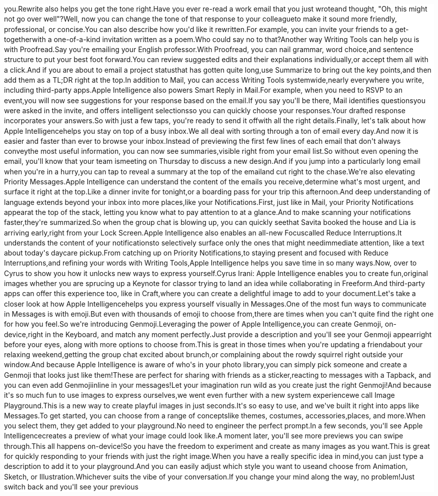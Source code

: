 you.Rewrite also helps you get the tone right.Have you ever re-read a work email that you just wroteand thought, "Oh, this might not go over well"?Well, now you can change the tone of that response to your colleagueto make it sound more friendly, professional, or concise.You can also describe how you'd like it rewritten.For example, you can invite your friends to a get-togetherwith a one-of-a-kind invitation written as a poem.Who could say no to that?Another way Writing Tools can help you is with Proofread.Say you're emailing your English professor.With Proofread, you can nail grammar, word choice,and sentence structure to put your best foot forward.You can review suggested edits and their explanations individually,or accept them all with a click.And if you are about to email a project statusthat has gotten quite long,use Summarize to bring out the key points,and then add them as a TL;DR right at the top.In addition to Mail, you can access Writing Tools systemwide,nearly everywhere you write, including third-party apps.Apple Intelligence also powers Smart Reply in Mail.For example, when you need to RSVP to an event,you will now see suggestions for your response based on the email.If you say you'll be there, Mail identifies questionsyou were asked in the invite, and offers intelligent selectionsso you can quickly choose your responses.Your drafted response incorporates your answers.So with just a few taps, you're ready to send it offwith all the right details.Finally, let's talk about how Apple Intelligencehelps you stay on top of a busy inbox.We all deal with sorting through a ton of email every day.And now it is easier and faster than ever to browse your inbox.Instead of previewing the first few lines of each email that don't always conveythe most useful information, you can now see summaries,visible right from your email list.So without even opening the email, you'll know that your team ismeeting on Thursday to discuss a new design.And if you jump into a particularly long email when you're in a hurry,you can tap to reveal a summary at the top of the emailand cut right to the chase.We're also elevating Priority Messages.Apple Intelligence can understand the content of the emails you receive,determine what's most urgent, and surface it right at the top.Like a dinner invite for tonight,or a boarding pass for your trip this afternoon.And deep understanding of language extends beyond your inbox into more places,like your Notifications.First, just like in Mail, your Priority Notifications appearat the top of the stack, letting you know what to pay attention to at a glance.And to make scanning your notifications faster,they're summarized.So when the group chat is blowing up, you can quickly seethat Savita booked the house and Lia is arriving early,right from your Lock Screen.Apple Intelligence also enables an all-new Focuscalled Reduce Interruptions.It understands the content of your notificationsto selectively surface only the ones that might needimmediate attention, like a text about today's daycare pickup.From catching up on Priority Notifications,to staying present and focused with Reduce Interruptions,and refining your words with Writing Tools,Apple Intelligence helps you save time in so many ways.Now, over to Cyrus to show you how it unlocks new ways to express yourself.Cyrus Irani: Apple Intelligence enables you to create fun,original images whether you are sprucing up a Keynote for classor trying to land an idea while collaborating in Freeform.And third-party apps can offer this experience too, like in Craft,where you can create a delightful image to add to your document.Let's take a closer look at how Apple Intelligencehelps you express yourself visually in Messages.One of the most fun ways to communicate in Messages is with emoji.But even with thousands of emoji to choose from,there are times when you can't quite find the right one for how you feel.So we're introducing Genmoji.Leveraging the power of Apple Intelligence,you can create Genmoji, on-device,right in the Keyboard, and match any moment perfectly.Just provide a description and you'll see your Genmoji appearright before your eyes, along with more options to choose from.This is great in those times when you're updating a friendabout your relaxing weekend,getting the group chat excited about brunch,or complaining about the rowdy squirrel right outside your window.And because Apple Intelligence is aware of who's in your photo library,you can simply pick someone and create a Genmoji that looks just like them!These are perfect for sharing with friends as a sticker,reacting to messages with a Tapback, and you can even add Genmojiinline in your messages!Let your imagination run wild as you create just the right Genmoji!And because it's so much fun to use images to express ourselves,we went even further with a new system experiencewe call Image Playground.This is a new way to create playful images in just seconds.It's so easy to use, and we've built it right into apps like Messages.To get started, you can choose from a range of conceptslike themes, costumes, accessories,places, and more.When you select them, they get added to your playground.No need to engineer the perfect prompt.In a few seconds, you'll see Apple Intelligencecreates a preview of what your image could look like.A moment later, you'll see more previews you can swipe through.This all happens on-device!So you have the freedom to experiment and create as many images as you want.This is great for quickly responding to your friends with just the right image.When you have a really specific idea in mind,you can just type a description to add it to your playground.And you can easily adjust which style you want to useand choose from Animation, Sketch, or Illustration.Whichever suits the vibe of your conversation.If you change your mind along the way, no problem!Just switch back and you'll see your previous
